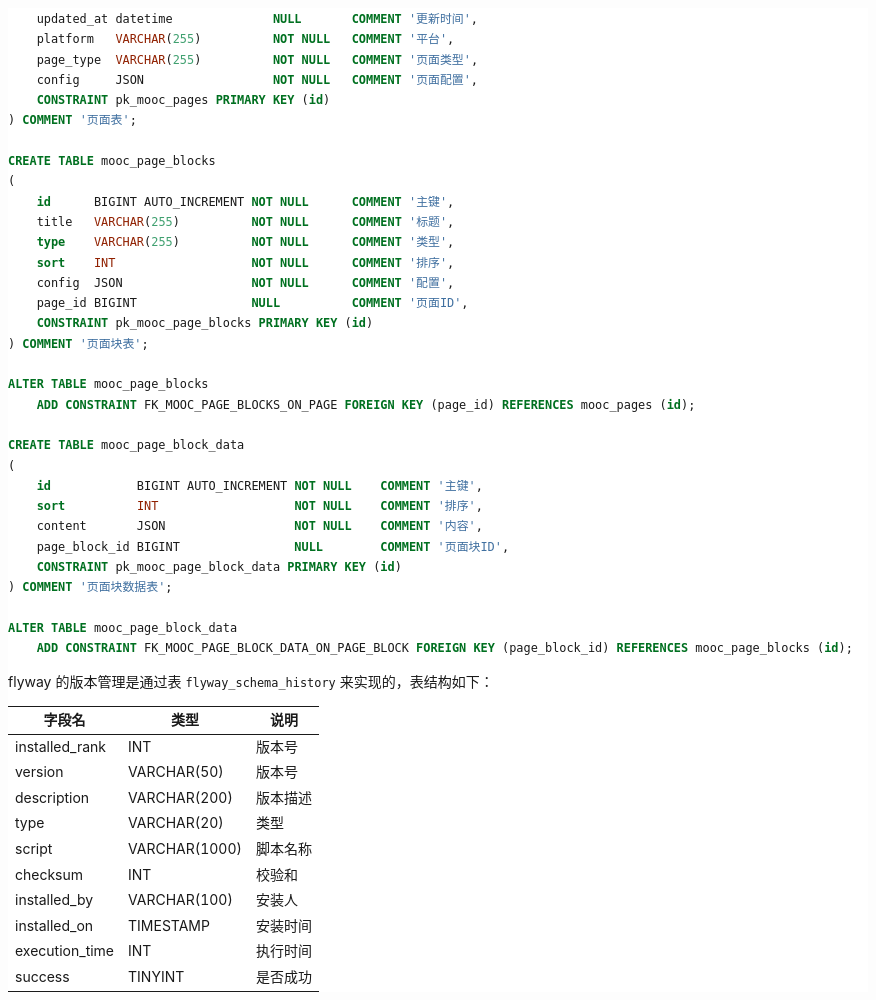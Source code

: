 ```sql
    updated_at datetime              NULL       COMMENT '更新时间',
    platform   VARCHAR(255)          NOT NULL   COMMENT '平台',
    page_type  VARCHAR(255)          NOT NULL   COMMENT '页面类型',
    config     JSON                  NOT NULL   COMMENT '页面配置',
    CONSTRAINT pk_mooc_pages PRIMARY KEY (id)
) COMMENT '页面表';

CREATE TABLE mooc_page_blocks
(
    id      BIGINT AUTO_INCREMENT NOT NULL      COMMENT '主键',
    title   VARCHAR(255)          NOT NULL      COMMENT '标题',
    type    VARCHAR(255)          NOT NULL      COMMENT '类型',
    sort    INT                   NOT NULL      COMMENT '排序',
    config  JSON                  NOT NULL      COMMENT '配置',
    page_id BIGINT                NULL          COMMENT '页面ID',
    CONSTRAINT pk_mooc_page_blocks PRIMARY KEY (id)
) COMMENT '页面块表';

ALTER TABLE mooc_page_blocks
    ADD CONSTRAINT FK_MOOC_PAGE_BLOCKS_ON_PAGE FOREIGN KEY (page_id) REFERENCES mooc_pages (id);

CREATE TABLE mooc_page_block_data
(
    id            BIGINT AUTO_INCREMENT NOT NULL    COMMENT '主键',
    sort          INT                   NOT NULL    COMMENT '排序',
    content       JSON                  NOT NULL    COMMENT '内容',
    page_block_id BIGINT                NULL        COMMENT '页面块ID',
    CONSTRAINT pk_mooc_page_block_data PRIMARY KEY (id)
) COMMENT '页面块数据表';

ALTER TABLE mooc_page_block_data
    ADD CONSTRAINT FK_MOOC_PAGE_BLOCK_DATA_ON_PAGE_BLOCK FOREIGN KEY (page_block_id) REFERENCES mooc_page_blocks (id);
```

flyway 的版本管理是通过表 `flyway_schema_history` 来实现的，表结构如下：

| 字段名         | 类型          | 说明     |
| -------------- | ------------- | -------- |
| installed_rank | INT           | 版本号   |
| version        | VARCHAR(50)   | 版本号   |
| description    | VARCHAR(200)  | 版本描述 |
| type           | VARCHAR(20)   | 类型     |
| script         | VARCHAR(1000) | 脚本名称 |
| checksum       | INT           | 校验和   |
| installed_by   | VARCHAR(100)  | 安装人   |
| installed_on   | TIMESTAMP     | 安装时间 |
| execution_time | INT           | 执行时间 |
| success        | TINYINT       | 是否成功 |
